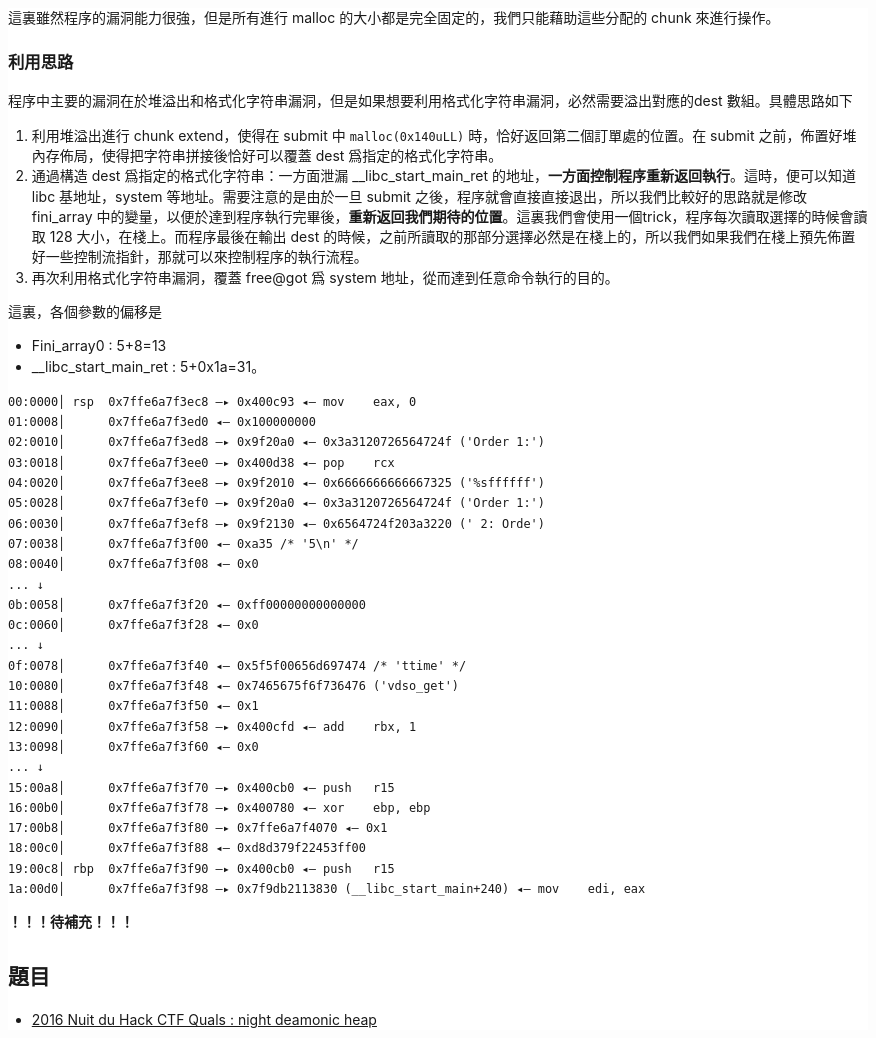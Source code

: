 這裏雖然程序的漏洞能力很強，但是所有進行 malloc 的大小都是完全固定的，我們只能藉助這些分配的 chunk 來進行操作。

### 利用思路

程序中主要的漏洞在於堆溢出和格式化字符串漏洞，但是如果想要利用格式化字符串漏洞，必然需要溢出對應的dest 數組。具體思路如下

1. 利用堆溢出進行 chunk extend，使得在 submit 中 `malloc(0x140uLL)` 時，恰好返回第二個訂單處的位置。在 submit 之前，佈置好堆內存佈局，使得把字符串拼接後恰好可以覆蓋 dest 爲指定的格式化字符串。
2. 通過構造 dest 爲指定的格式化字符串：一方面泄漏 __libc_start_main_ret 的地址，**一方面控制程序重新返回執行**。這時，便可以知道 libc 基地址，system 等地址。需要注意的是由於一旦 submit 之後，程序就會直接直接退出，所以我們比較好的思路就是修改 fini_array 中的變量，以便於達到程序執行完畢後，**重新返回我們期待的位置**。這裏我們會使用一個trick，程序每次讀取選擇的時候會讀取 128 大小，在棧上。而程序最後在輸出 dest 的時候，之前所讀取的那部分選擇必然是在棧上的，所以我們如果我們在棧上預先佈置好一些控制流指針，那就可以來控制程序的執行流程。
3. 再次利用格式化字符串漏洞，覆蓋 free@got 爲 system 地址，從而達到任意命令執行的目的。

這裏，各個參數的偏移是

- Fini_array0 : 5+8=13
- __libc_start_main_ret : 5+0x1a=31。

```
00:0000│ rsp  0x7ffe6a7f3ec8 —▸ 0x400c93 ◂— mov    eax, 0
01:0008│      0x7ffe6a7f3ed0 ◂— 0x100000000
02:0010│      0x7ffe6a7f3ed8 —▸ 0x9f20a0 ◂— 0x3a3120726564724f ('Order 1:')
03:0018│      0x7ffe6a7f3ee0 —▸ 0x400d38 ◂— pop    rcx
04:0020│      0x7ffe6a7f3ee8 —▸ 0x9f2010 ◂— 0x6666666666667325 ('%sffffff')
05:0028│      0x7ffe6a7f3ef0 —▸ 0x9f20a0 ◂— 0x3a3120726564724f ('Order 1:')
06:0030│      0x7ffe6a7f3ef8 —▸ 0x9f2130 ◂— 0x6564724f203a3220 (' 2: Orde')
07:0038│      0x7ffe6a7f3f00 ◂— 0xa35 /* '5\n' */
08:0040│      0x7ffe6a7f3f08 ◂— 0x0
... ↓
0b:0058│      0x7ffe6a7f3f20 ◂— 0xff00000000000000
0c:0060│      0x7ffe6a7f3f28 ◂— 0x0
... ↓
0f:0078│      0x7ffe6a7f3f40 ◂— 0x5f5f00656d697474 /* 'ttime' */
10:0080│      0x7ffe6a7f3f48 ◂— 0x7465675f6f736476 ('vdso_get')
11:0088│      0x7ffe6a7f3f50 ◂— 0x1
12:0090│      0x7ffe6a7f3f58 —▸ 0x400cfd ◂— add    rbx, 1
13:0098│      0x7ffe6a7f3f60 ◂— 0x0
... ↓
15:00a8│      0x7ffe6a7f3f70 —▸ 0x400cb0 ◂— push   r15
16:00b0│      0x7ffe6a7f3f78 —▸ 0x400780 ◂— xor    ebp, ebp
17:00b8│      0x7ffe6a7f3f80 —▸ 0x7ffe6a7f4070 ◂— 0x1
18:00c0│      0x7ffe6a7f3f88 ◂— 0xd8d379f22453ff00
19:00c8│ rbp  0x7ffe6a7f3f90 —▸ 0x400cb0 ◂— push   r15
1a:00d0│      0x7ffe6a7f3f98 —▸ 0x7f9db2113830 (__libc_start_main+240) ◂— mov    edi, eax
```

**！！！待補充！！！**

## 題目

- [2016 Nuit du Hack CTF Quals : night deamonic heap](https://github.com/ctf-wiki/ctf-challenges/tree/master/pwn/heap/chunk-extend-shrink/2016_NuitduHack_nightdeamonicheap)


